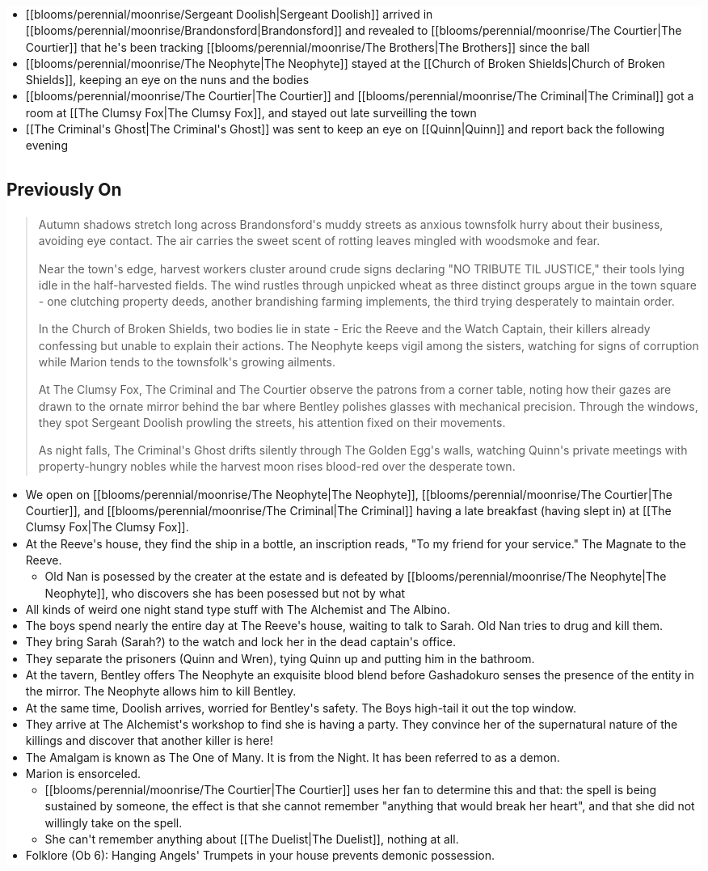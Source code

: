- [[blooms/perennial/moonrise/Sergeant Doolish\|Sergeant Doolish]] arrived in [[blooms/perennial/moonrise/Brandonsford\|Brandonsford]] and revealed to [[blooms/perennial/moonrise/The Courtier\|The Courtier]] that he's been tracking [[blooms/perennial/moonrise/The Brothers\|The Brothers]] since the ball
- [[blooms/perennial/moonrise/The Neophyte\|The Neophyte]] stayed at the [[Church of Broken Shields\|Church of Broken Shields]], keeping an eye on the nuns and the bodies
- [[blooms/perennial/moonrise/The Courtier\|The Courtier]] and [[blooms/perennial/moonrise/The Criminal\|The Criminal]] got a room at [[The Clumsy Fox\|The Clumsy Fox]], and stayed out late surveilling the town
- [[The Criminal's Ghost\|The Criminal's Ghost]] was sent to keep an eye on [[Quinn\|Quinn]] and report back the following evening

## Previously On

> Autumn shadows stretch long across Brandonsford's muddy streets as anxious townsfolk hurry about their business, avoiding eye contact. The air carries the sweet scent of rotting leaves mingled with woodsmoke and fear.
>
> Near the town's edge, harvest workers cluster around crude signs declaring "NO TRIBUTE TIL JUSTICE," their tools lying idle in the half-harvested fields. The wind rustles through unpicked wheat as three distinct groups argue in the town square - one clutching property deeds, another brandishing farming implements, the third trying desperately to maintain order.
>
> In the Church of Broken Shields, two bodies lie in state - Eric the Reeve and the Watch Captain, their killers already confessing but unable to explain their actions. The Neophyte keeps vigil among the sisters, watching for signs of corruption while Marion tends to the townsfolk's growing ailments.
>
> At The Clumsy Fox, The Criminal and The Courtier observe the patrons from a corner table, noting how their gazes are drawn to the ornate mirror behind the bar where Bentley polishes glasses with mechanical precision. Through the windows, they spot Sergeant Doolish prowling the streets, his attention fixed on their movements.
>
> As night falls, The Criminal's Ghost drifts silently through The Golden Egg's walls, watching Quinn's private meetings with property-hungry nobles while the harvest moon rises blood-red over the desperate town.

- We open on [[blooms/perennial/moonrise/The Neophyte\|The Neophyte]], [[blooms/perennial/moonrise/The Courtier\|The Courtier]], and [[blooms/perennial/moonrise/The Criminal\|The Criminal]] having a late breakfast (having slept in) at [[The Clumsy Fox\|The Clumsy Fox]].
- At the Reeve's house, they find the ship in a bottle, an inscription reads, "To my friend for your service." The Magnate to the Reeve.
    - Old Nan is posessed by the creater at the estate and is defeated by [[blooms/perennial/moonrise/The Neophyte\|The Neophyte]], who discovers she has been posessed but not by what
- All kinds of weird one night stand type stuff with The Alchemist and The Albino.
- The boys spend nearly the entire day at The Reeve's house, waiting to talk to Sarah. Old Nan tries to drug and kill them.
- They bring Sarah (Sarah?) to the watch and lock her in the dead captain's office.
- They separate the prisoners (Quinn and Wren), tying Quinn up and putting him in the bathroom.
- At the tavern, Bentley offers The Neophyte an exquisite blood blend before Gashadokuro senses the presence of the entity in the mirror. The Neophyte allows him to kill Bentley.
- At the same time, Doolish arrives, worried for Bentley's safety. The Boys high-tail it out the top window.
- They arrive at The Alchemist's workshop to find she is having a party. They convince her of the supernatural nature of the killings and discover that another killer is here!
- The Amalgam is known as The One of Many. It is from the Night. It has been referred to as a demon.
- Marion is ensorceled.
  - [[blooms/perennial/moonrise/The Courtier\|The Courtier]] uses her fan to determine this and that: the spell is being sustained by someone, the effect is that she cannot remember "anything that would break her heart", and that she did not willingly take on the spell.
  - She can't remember anything about [[The Duelist\|The Duelist]], nothing at all.
- Folklore (Ob 6): Hanging Angels' Trumpets in your house prevents demonic possession.